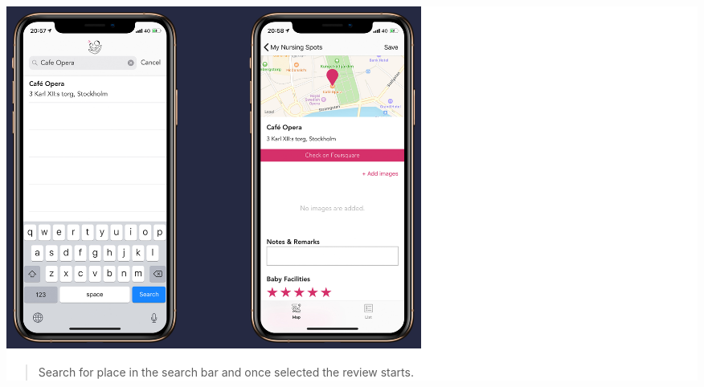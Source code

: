 <span class=""><img src="/assets/images/myNursingSpots/mns2.jpg" alt="" width="60%" height="60%"/></span>
<blockquote>Search for place in the search bar and once selected the review starts.</blockquote>
